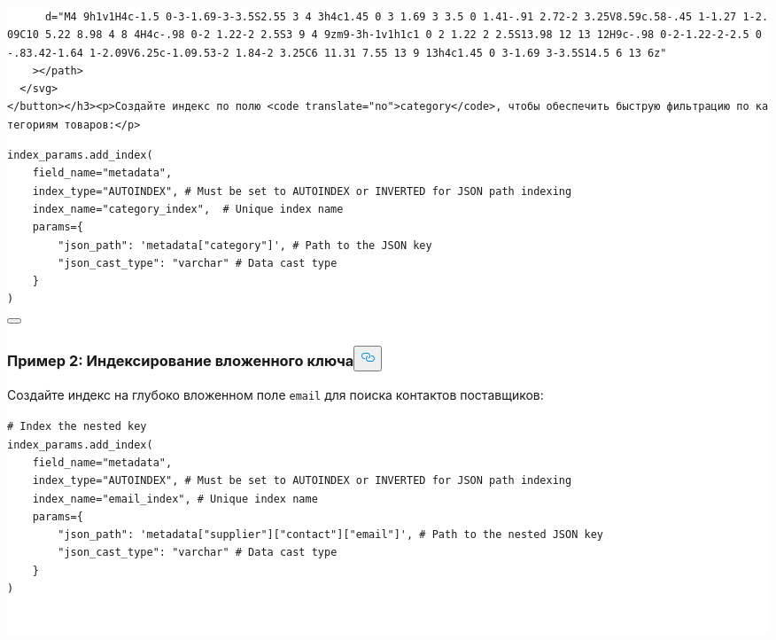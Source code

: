           d="M4 9h1v1H4c-1.5 0-3-1.69-3-3.5S2.55 3 4 3h4c1.45 0 3 1.69 3 3.5 0 1.41-.91 2.72-2 3.25V8.59c.58-.45 1-1.27 1-2.09C10 5.22 8.98 4 8 4H4c-.98 0-2 1.22-2 2.5S3 9 4 9zm9-3h-1v1h1c1 0 2 1.22 2 2.5S13.98 12 13 12H9c-.98 0-2-1.22-2-2.5 0-.83.42-1.64 1-2.09V6.25c-1.09.53-2 1.84-2 3.25C6 11.31 7.55 13 9 13h4c1.45 0 3-1.69 3-3.5S14.5 6 13 6z"
        ></path>
      </svg>
    </button></h3><p>Создайте индекс по полю <code translate="no">category</code>, чтобы обеспечить быструю фильтрацию по категориям товаров:</p>
<pre><code translate="no" class="language-python">index_params.add_index(
    field_name=<span class="hljs-string">&quot;metadata&quot;</span>,
<span class="highlighted-wrapper-line">    index_type=<span class="hljs-string">&quot;AUTOINDEX&quot;</span>, <span class="hljs-comment"># Must be set to AUTOINDEX or INVERTED for JSON path indexing</span></span>
    index_name=<span class="hljs-string">&quot;category_index&quot;</span>,  <span class="hljs-comment"># Unique index name</span>
<span class="highlighted-comment-line">    params={</span>
<span class="highlighted-comment-line">        <span class="hljs-string">&quot;json_path&quot;</span>: <span class="hljs-string">&#x27;metadata[&quot;category&quot;]&#x27;</span>, <span class="hljs-comment"># Path to the JSON key</span></span>
<span class="highlighted-comment-line">        <span class="hljs-string">&quot;json_cast_type&quot;</span>: <span class="hljs-string">&quot;varchar&quot;</span> <span class="hljs-comment"># Data cast type</span></span>
<span class="highlighted-comment-line">    }</span>
)
<button class="copy-code-btn"></button></code></pre>
<h3 id="Example-2-Index-a-nested-key" class="common-anchor-header">Пример 2: Индексирование вложенного ключа<button data-href="#Example-2-Index-a-nested-key" class="anchor-icon" translate="no">
      <svg translate="no"
        aria-hidden="true"
        focusable="false"
        height="20"
        version="1.1"
        viewBox="0 0 16 16"
        width="16"
      >
        <path
          fill="#0092E4"
          fill-rule="evenodd"
          d="M4 9h1v1H4c-1.5 0-3-1.69-3-3.5S2.55 3 4 3h4c1.45 0 3 1.69 3 3.5 0 1.41-.91 2.72-2 3.25V8.59c.58-.45 1-1.27 1-2.09C10 5.22 8.98 4 8 4H4c-.98 0-2 1.22-2 2.5S3 9 4 9zm9-3h-1v1h1c1 0 2 1.22 2 2.5S13.98 12 13 12H9c-.98 0-2-1.22-2-2.5 0-.83.42-1.64 1-2.09V6.25c-1.09.53-2 1.84-2 3.25C6 11.31 7.55 13 9 13h4c1.45 0 3-1.69 3-3.5S14.5 6 13 6z"
        ></path>
      </svg>
    </button></h3><p>Создайте индекс на глубоко вложенном поле <code translate="no">email</code> для поиска контактов поставщиков:</p>
<pre><code translate="no" class="language-python"><span class="hljs-comment"># Index the nested key</span>
index_params.add_index(
    field_name=<span class="hljs-string">&quot;metadata&quot;</span>,
<span class="highlighted-wrapper-line">    index_type=<span class="hljs-string">&quot;AUTOINDEX&quot;</span>, <span class="hljs-comment"># Must be set to AUTOINDEX or INVERTED for JSON path indexing</span></span>
    index_name=<span class="hljs-string">&quot;email_index&quot;</span>, <span class="hljs-comment"># Unique index name</span>
<span class="highlighted-comment-line">    params={</span>
<span class="highlighted-comment-line">        <span class="hljs-string">&quot;json_path&quot;</span>: <span class="hljs-string">&#x27;metadata[&quot;supplier&quot;][&quot;contact&quot;][&quot;email&quot;]&#x27;</span>, <span class="hljs-comment"># Path to the nested JSON key</span></span>
<span class="highlighted-comment-line">        <span class="hljs-string">&quot;json_cast_type&quot;</span>: <span class="hljs-string">&quot;varchar&quot;</span> <span class="hljs-comment"># Data cast type</span></span>
<span class="highlighted-comment-line">    }</span>
)